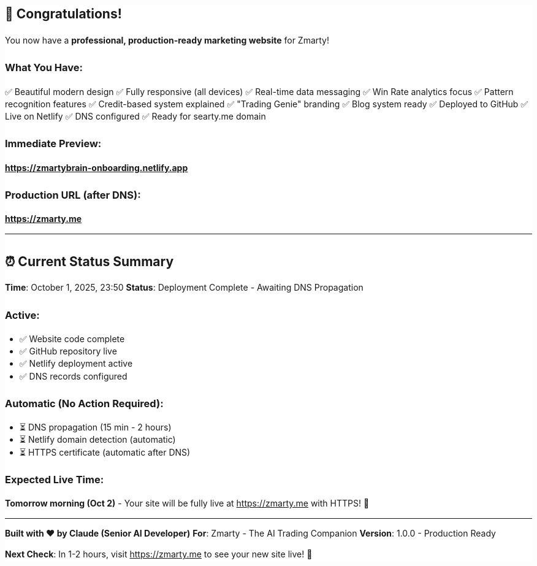 
## 🎊 Congratulations!

You now have a **professional, production-ready marketing website** for Zmarty!

### What You Have:
✅ Beautiful modern design
✅ Fully responsive (all devices)
✅ Real-time data messaging
✅ Win Rate analytics focus
✅ Pattern recognition features
✅ Credit-based system explained
✅ "Trading Genie" branding
✅ Blog system ready
✅ Deployed to GitHub
✅ Live on Netlify
✅ DNS configured
✅ Ready for searty.me domain

### Immediate Preview:
**https://zmartybrain-onboarding.netlify.app**

### Production URL (after DNS):
**https://zmarty.me**

---

## ⏰ Current Status Summary

**Time**: October 1, 2025, 23:50
**Status**: Deployment Complete - Awaiting DNS Propagation

### Active:
- ✅ Website code complete
- ✅ GitHub repository live
- ✅ Netlify deployment active
- ✅ DNS records configured

### Automatic (No Action Required):
- ⏳ DNS propagation (15 min - 2 hours)
- ⏳ Netlify domain detection (automatic)
- ⏳ HTTPS certificate (automatic after DNS)

### Expected Live Time:
**Tomorrow morning (Oct 2)** - Your site will be fully live at https://zmarty.me with HTTPS! 🚀

---

**Built with ❤️ by Claude (Senior AI Developer)**
**For**: Zmarty - The AI Trading Companion
**Version**: 1.0.0 - Production Ready

**Next Check**: In 1-2 hours, visit https://zmarty.me to see your new site live! 🎉
